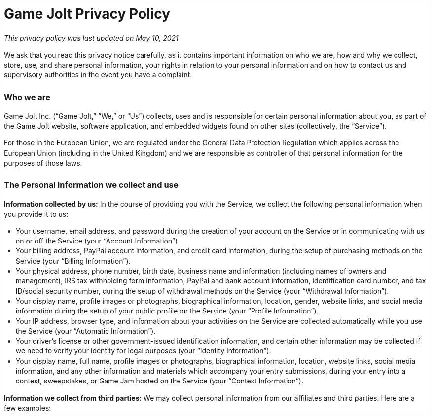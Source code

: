 # Game Jolt Privacy Policy

_This privacy policy was last updated on May 10, 2021_

We ask that you read this privacy notice carefully, as it contains important information on who we
are, how and why we collect, store, use, and share personal information, your rights in relation to
your personal information and on how to contact us and supervisory authorities in the event you have
a complaint.

### Who we are

Game Jolt Inc. (“Game Jolt,” “We,” or “Us”) collects, uses and is
responsible for certain personal information about you, as part of the Game Jolt website, software
application, and embedded widgets found on other sites (collectively, the “Service”).

For those in the European Union, we are regulated under the General Data Protection Regulation which
applies across the European Union (including in the United Kingdom) and we are responsible as
controller of that personal information for the purposes of those laws.

### The Personal Information we collect and use

**Information collected by us:** In the course of providing you with the Service, we collect the
following personal information when you provide it to us:

-   Your username, email address, and password during the creation of your account on the Service or
    in communicating with us on or off the Service (your “Account Information”).
-   Your billing address, PayPal account information, and credit card information, during the setup of
    purchasing methods on the Service (your “Billing Information”).
-   Your physical address, phone number, birth date, business name and information (including names of
    owners and management), IRS tax withholding form information, PayPal and bank account information,
    identification card number, and tax ID/social security number, during the setup of withdrawal
    methods on the Service (your “Withdrawal Information”).
-   Your display name, profile images or photographs, biographical information, location, gender,
    website links, and social media information during the setup of your public profile on the Service
    (your “Profile Information”).
-   Your IP address, browser type, and information about your activities on the Service are collected
    automatically while you use the Service (your “Automatic Information”).
-   Your driver’s license or other government-issued identification information, and certain other
    information may be collected if we need to verify your identity for legal purposes (your “Identity
    Information”).
-   Your display name, full name, profile images or photographs, biographical information, location, website links, social media information, and any other information and materials which accompany your entry submissions, during your entry into a contest, sweepstakes, or Game Jam hosted on the Service (your “Contest Information”).

**Information we collect from third parties:** We may collect personal information from our
affiliates and third parties. Here are a few examples:
